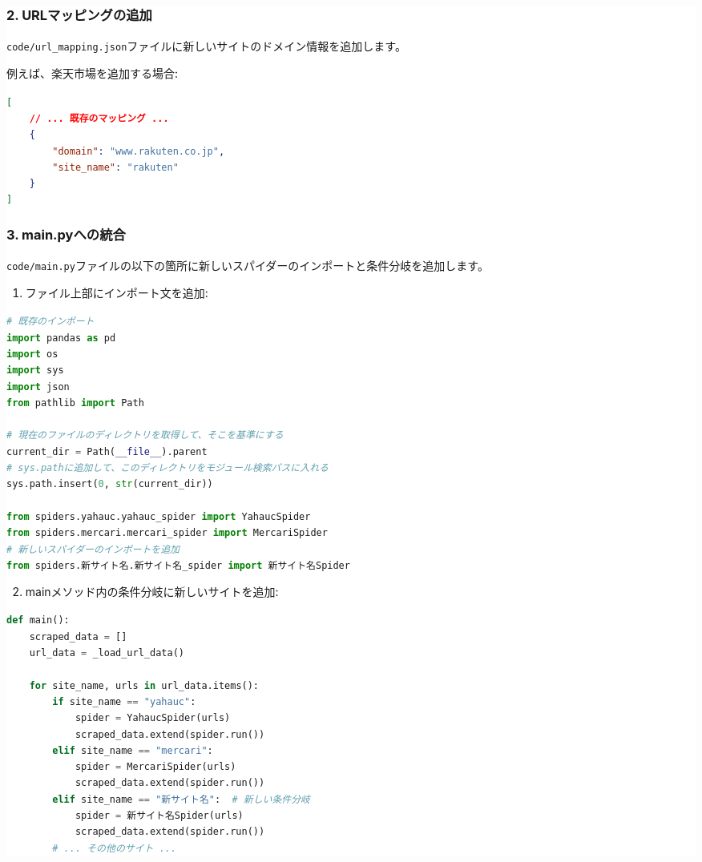 ### 2. URLマッピングの追加

`code/url_mapping.json`ファイルに新しいサイトのドメイン情報を追加します。

例えば、楽天市場を追加する場合:

```json
[
    // ... 既存のマッピング ...
    {
        "domain": "www.rakuten.co.jp",
        "site_name": "rakuten"
    }
]
```

### 3. main.pyへの統合

`code/main.py`ファイルの以下の箇所に新しいスパイダーのインポートと条件分岐を追加します。

1. ファイル上部にインポート文を追加:

```python
# 既存のインポート
import pandas as pd
import os
import sys
import json
from pathlib import Path

# 現在のファイルのディレクトリを取得して、そこを基準にする
current_dir = Path(__file__).parent
# sys.pathに追加して、このディレクトリをモジュール検索パスに入れる
sys.path.insert(0, str(current_dir))

from spiders.yahauc.yahauc_spider import YahaucSpider
from spiders.mercari.mercari_spider import MercariSpider
# 新しいスパイダーのインポートを追加
from spiders.新サイト名.新サイト名_spider import 新サイト名Spider
```

2. mainメソッド内の条件分岐に新しいサイトを追加:

```python
def main():
    scraped_data = []
    url_data = _load_url_data()

    for site_name, urls in url_data.items():
        if site_name == "yahauc":
            spider = YahaucSpider(urls)
            scraped_data.extend(spider.run())
        elif site_name == "mercari":
            spider = MercariSpider(urls)
            scraped_data.extend(spider.run())
        elif site_name == "新サイト名":  # 新しい条件分岐
            spider = 新サイト名Spider(urls)
            scraped_data.extend(spider.run())
        # ... その他のサイト ...
```
